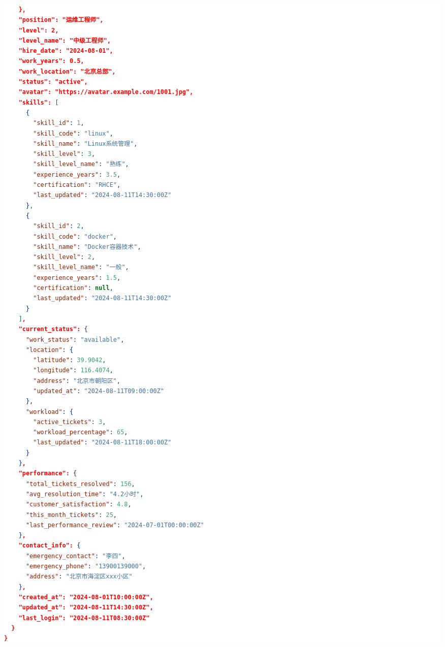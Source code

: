 ```json
    },
    "position": "运维工程师",
    "level": 2,
    "level_name": "中级工程师",
    "hire_date": "2024-08-01",
    "work_years": 0.5,
    "work_location": "北京总部",
    "status": "active",
    "avatar": "https://avatar.example.com/1001.jpg",
    "skills": [
      {
        "skill_id": 1,
        "skill_code": "linux",
        "skill_name": "Linux系统管理",
        "skill_level": 3,
        "skill_level_name": "熟练",
        "experience_years": 3.5,
        "certification": "RHCE",
        "last_updated": "2024-08-11T14:30:00Z"
      },
      {
        "skill_id": 2,
        "skill_code": "docker",
        "skill_name": "Docker容器技术",
        "skill_level": 2,
        "skill_level_name": "一般",
        "experience_years": 1.5,
        "certification": null,
        "last_updated": "2024-08-11T14:30:00Z"
      }
    ],
    "current_status": {
      "work_status": "available",
      "location": {
        "latitude": 39.9042,
        "longitude": 116.4074,
        "address": "北京市朝阳区",
        "updated_at": "2024-08-11T09:00:00Z"
      },
      "workload": {
        "active_tickets": 3,
        "workload_percentage": 65,
        "last_updated": "2024-08-11T18:00:00Z"
      }
    },
    "performance": {
      "total_tickets_resolved": 156,
      "avg_resolution_time": "4.2小时",
      "customer_satisfaction": 4.8,
      "this_month_tickets": 25,
      "last_performance_review": "2024-07-01T00:00:00Z"
    },
    "contact_info": {
      "emergency_contact": "李四",
      "emergency_phone": "13900139000",
      "address": "北京市海淀区xxx小区"
    },
    "created_at": "2024-08-01T10:00:00Z",
    "updated_at": "2024-08-11T14:30:00Z",
    "last_login": "2024-08-11T08:30:00Z"
  }
}
```